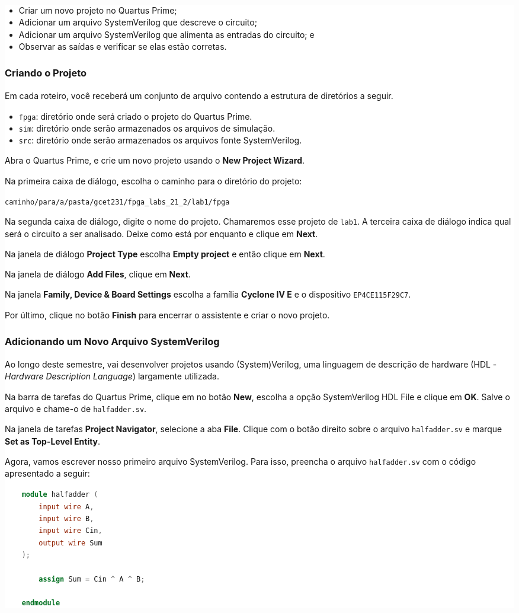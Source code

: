 - Criar um novo projeto no Quartus Prime;
- Adicionar um arquivo SystemVerilog que descreve o circuito;
- Adicionar um arquivo SystemVerilog que alimenta as entradas do circuito; e
- Observar as saídas e verificar se elas estão corretas.

### Criando o Projeto

Em cada roteiro, você receberá um conjunto de arquivo contendo a estrutura de diretórios a seguir.

- `fpga`: diretório onde será criado o projeto do Quartus Prime.
- `sim`: diretório onde serão armazenados os arquivos de simulação.
- `src`: diretório onde serão armazenados os arquivos fonte SystemVerilog.

Abra o Quartus Prime, e crie um novo projeto usando o **New Project Wizard**.

Na primeira caixa de diálogo, escolha o caminho para o diretório do projeto:

`caminho/para/a/pasta/gcet231/fpga_labs_21_2/lab1/fpga`

Na segunda caixa de diálogo, digite o nome do projeto. Chamaremos esse projeto de `lab1`. A terceira caixa de diálogo indica qual será o circuito a ser analisado. Deixe como está por enquanto e clique em **Next**.

Na janela de diálogo **Project Type** escolha **Empty project** e então clique em **Next**.

Na janela de diálogo **Add Files**, clique em **Next**.

Na janela **Family, Device \& Board Settings** escolha a família **Cyclone IV E** e o dispositivo `EP4CE115F29C7`.

Por último, clique no botão **Finish** para encerrar o assistente e criar o novo projeto.

### Adicionando um Novo Arquivo SystemVerilog

Ao longo deste semestre, vai desenvolver projetos usando (System)Verilog, uma linguagem de descrição de hardware (HDL - _Hardware Description Language_) largamente utilizada.

Na barra de tarefas do Quartus Prime, clique em no botão **New**, escolha a opção SystemVerilog HDL File e clique em **OK**. Salve o arquivo e chame-o de `halfadder.sv`.

Na janela de tarefas **Project Navigator**, selecione a aba **File**. Clique com o botão direito sobre o arquivo `halfadder.sv` e marque **Set as Top-Level Entity**.

Agora, vamos escrever nosso primeiro arquivo SystemVerilog. Para isso, preencha o arquivo `halfadder.sv` com o código apresentado a seguir:

```verilog
	module halfadder (
		input wire A,
		input wire B,
		input wire Cin,
		output wire Sum
	);

		assign Sum = Cin ^ A ^ B;

	endmodule
```
